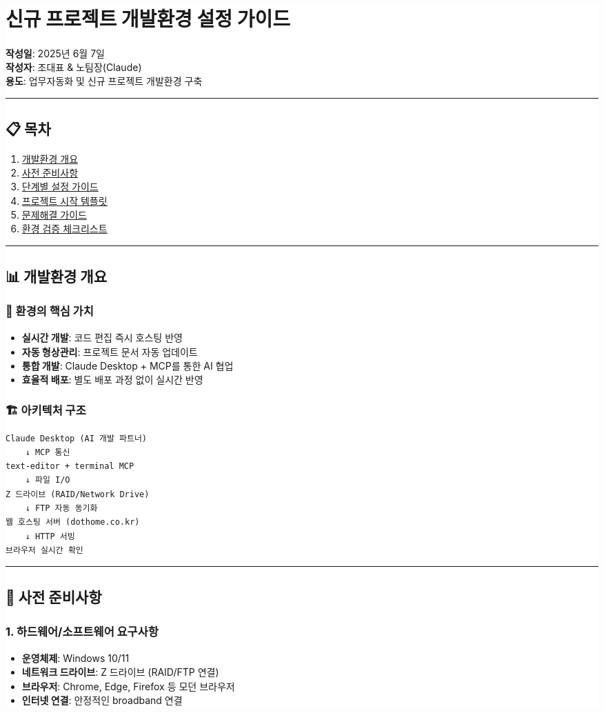 # 신규 프로젝트 개발환경 설정 가이드

**작성일**: 2025년 6월 7일  
**작성자**: 조대표 & 노팀장(Claude)  
**용도**: 업무자동화 및 신규 프로젝트 개발환경 구축  

---

## 📋 목차
1. [개발환경 개요](#개발환경-개요)
2. [사전 준비사항](#사전-준비사항)
3. [단계별 설정 가이드](#단계별-설정-가이드)
4. [프로젝트 시작 템플릿](#프로젝트-시작-템플릿)
5. [문제해결 가이드](#문제해결-가이드)
6. [환경 검증 체크리스트](#환경-검증-체크리스트)

---

## 📊 개발환경 개요

### 🎯 환경의 핵심 가치
- **실시간 개발**: 코드 편집 즉시 호스팅 반영
- **자동 형상관리**: 프로젝트 문서 자동 업데이트
- **통합 개발**: Claude Desktop + MCP를 통한 AI 협업
- **효율적 배포**: 별도 배포 과정 없이 실시간 반영

### 🏗️ 아키텍처 구조
```
Claude Desktop (AI 개발 파트너)
    ↓ MCP 통신
text-editor + terminal MCP
    ↓ 파일 I/O
Z 드라이브 (RAID/Network Drive)
    ↓ FTP 자동 동기화
웹 호스팅 서버 (dothome.co.kr)
    ↓ HTTP 서빙
브라우저 실시간 확인
```

---

## 🔧 사전 준비사항

### 1. 하드웨어/소프트웨어 요구사항
- **운영체제**: Windows 10/11
- **네트워크 드라이브**: Z 드라이브 (RAID/FTP 연결)
- **브라우저**: Chrome, Edge, Firefox 등 모던 브라우저
- **인터넷 연결**: 안정적인 broadband 연결
